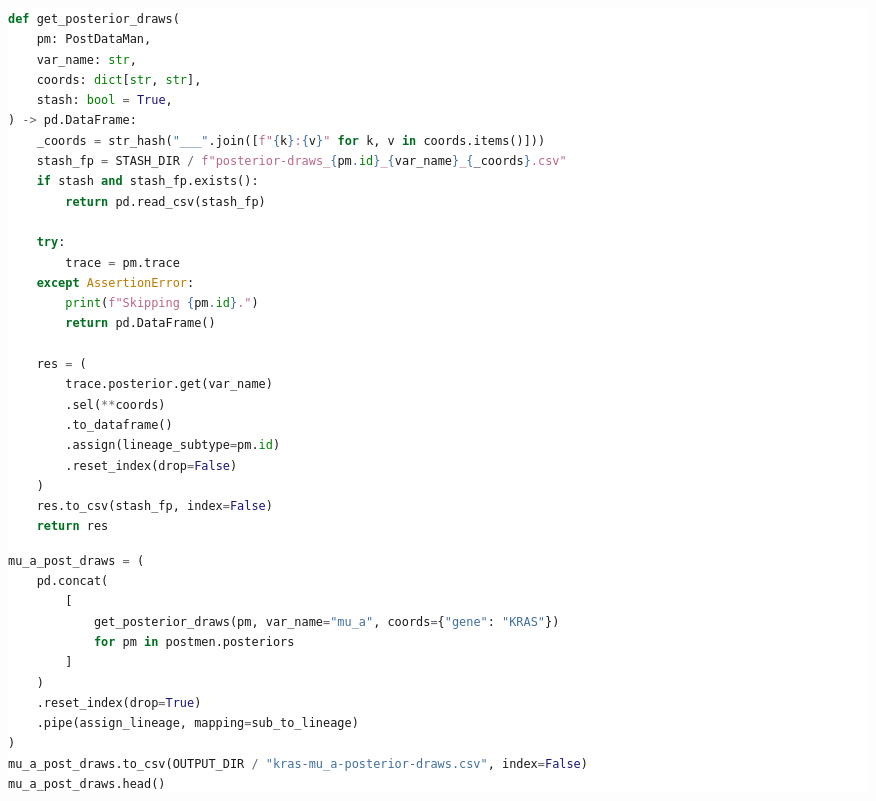 


```python
def get_posterior_draws(
    pm: PostDataMan,
    var_name: str,
    coords: dict[str, str],
    stash: bool = True,
) -> pd.DataFrame:
    _coords = str_hash("___".join([f"{k}:{v}" for k, v in coords.items()]))
    stash_fp = STASH_DIR / f"posterior-draws_{pm.id}_{var_name}_{_coords}.csv"
    if stash and stash_fp.exists():
        return pd.read_csv(stash_fp)

    try:
        trace = pm.trace
    except AssertionError:
        print(f"Skipping {pm.id}.")
        return pd.DataFrame()

    res = (
        trace.posterior.get(var_name)
        .sel(**coords)
        .to_dataframe()
        .assign(lineage_subtype=pm.id)
        .reset_index(drop=False)
    )
    res.to_csv(stash_fp, index=False)
    return res
```


```python
mu_a_post_draws = (
    pd.concat(
        [
            get_posterior_draws(pm, var_name="mu_a", coords={"gene": "KRAS"})
            for pm in postmen.posteriors
        ]
    )
    .reset_index(drop=True)
    .pipe(assign_lineage, mapping=sub_to_lineage)
)
mu_a_post_draws.to_csv(OUTPUT_DIR / "kras-mu_a-posterior-draws.csv", index=False)
mu_a_post_draws.head()
```




<div>
<style scoped>
    .dataframe tbody tr th:only-of-type {
        vertical-align: middle;
    }
